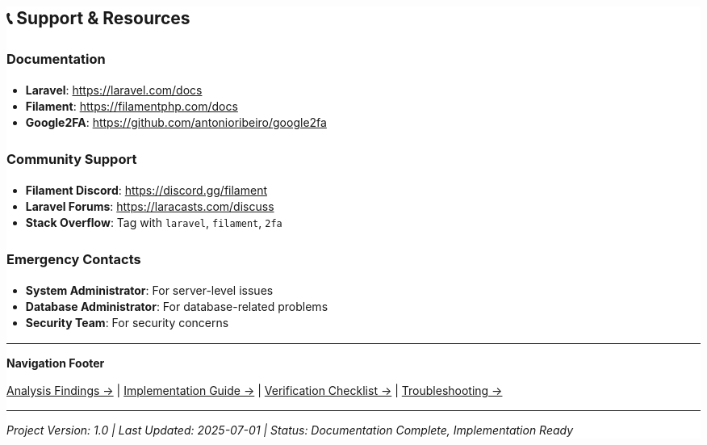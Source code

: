 ## 📞 Support & Resources

### Documentation
- **Laravel**: https://laravel.com/docs
- **Filament**: https://filamentphp.com/docs
- **Google2FA**: https://github.com/antonioribeiro/google2fa

### Community Support
- **Filament Discord**: https://discord.gg/filament
- **Laravel Forums**: https://laracasts.com/discuss
- **Stack Overflow**: Tag with `laravel`, `filament`, `2fa`

### Emergency Contacts
- **System Administrator**: For server-level issues
- **Database Administrator**: For database-related problems
- **Security Team**: For security concerns

---

**Navigation Footer**

[Analysis Findings →](010-analysis-findings.md) | [Implementation Guide →](020-implementation-guide.md) | [Verification Checklist →](030-verification-checklist.md) | [Troubleshooting →](040-troubleshooting-guide.md)

---

*Project Version: 1.0 | Last Updated: 2025-07-01 | Status: Documentation Complete, Implementation Ready*
